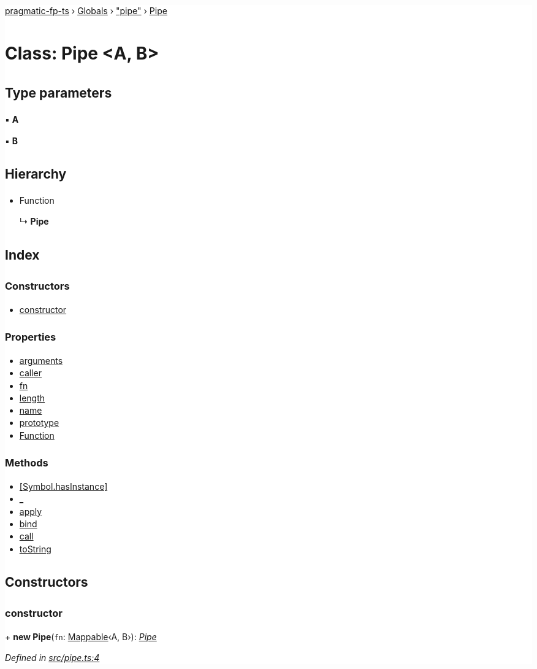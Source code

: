 [pragmatic-fp-ts](../README.md) › [Globals](../globals.md) › ["pipe"](../modules/_pipe_.md) › [Pipe](_pipe_.pipe.md)

# Class: Pipe <**A, B**>

## Type parameters

▪ **A**

▪ **B**

## Hierarchy

* Function

  ↳ **Pipe**

## Index

### Constructors

* [constructor](_pipe_.pipe.md#constructor)

### Properties

* [arguments](_pipe_.pipe.md#arguments)
* [caller](_pipe_.pipe.md#caller)
* [fn](_pipe_.pipe.md#fn)
* [length](_pipe_.pipe.md#length)
* [name](_pipe_.pipe.md#name)
* [prototype](_pipe_.pipe.md#prototype)
* [Function](_pipe_.pipe.md#static-function)

### Methods

* [[Symbol.hasInstance]](_pipe_.pipe.md#[symbol.hasinstance])
* [_](_pipe_.pipe.md#_)
* [apply](_pipe_.pipe.md#apply)
* [bind](_pipe_.pipe.md#bind)
* [call](_pipe_.pipe.md#call)
* [toString](_pipe_.pipe.md#tostring)

## Constructors

###  constructor

\+ **new Pipe**(`fn`: [Mappable](../modules/_types_.md#mappable)‹A, B›): *[Pipe](_pipe_.pipe.md)*

*Defined in [src/pipe.ts:4](https://github.com/hermann-p/pragmatic-fp-ts/blob/0abe0d4/src/pipe.ts#L4)*
